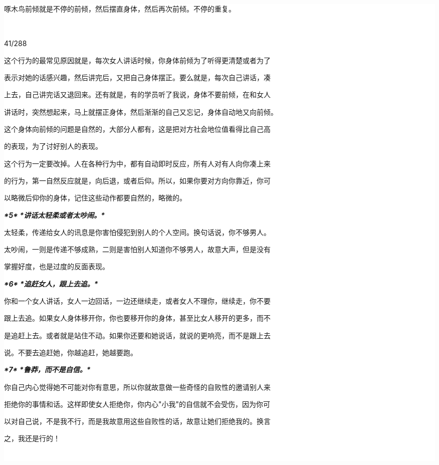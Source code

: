 啄木鸟前倾就是不停的前倾，然后摆直身体，然后再次前倾。不停的重复。 

​                

 

 

 

 

 

41/288   

这个行为的最常见原因就是，每次女人讲话时候，你身体前倾为了听得更清楚或者为了 

表示对她的话感兴趣，然后讲完后，又把自己身体摆正。要么就是，每次自己讲话，凑 

上去，自己讲完话又退回来。还有就是，有的学员听了我说，身体不要前倾，在和女人 

讲话时，突然想起来，马上就摆正身体，然后渐渐的自己又忘记，身体自动地又向前倾。 

这个身体向前倾的问题是自然的，大部分人都有，这是把对方社会地位值看得比自己高 

的表现，为了讨好别人的表现。 

这个行为一定要改掉。人在各种行为中，都有自动即时反应，所有人对有人向你凑上来 

的行为，第一自然反应就是，向后退，或者后仰。所以，如果你要对方向你靠近，你可 

以略微后仰你的身体，记住这些动作都要自然的，略微的。 

***\*5\**** ***\*讲话太轻柔或者太吵闹。\**** 

太轻柔，传递给女人的讯息是你害怕侵犯到别人的个人空间。换句话说，你不够男人。 

太吵闹，一则是传递不够成熟，二则是害怕别人知道你不够男人，故意大声，但是没有 

掌握好度，也是过度的反面表现。 

***\*6\**** ***\*追赶女人，跟上去追。\**** 

你和一个女人讲话，女人一边回话，一边还继续走，或者女人不理你，继续走，你不要 

跟上去追。如果女人身体移开你，你也要移开你的身体，甚至比女人移开的更多，而不 

是追赶上去。或者就是站住不动。如果你还要和她说话，就说的更响亮，而不是跟上去 

说。不要去追赶她，你越追赶，她越要跑。 

***\*7\**** ***\*鲁莽，而不是自信。\**** 

你自己内心觉得她不可能对你有意思，所以你就故意做一些奇怪的自败性的邀请别人来 

拒绝你的事情和话。这样即使女人拒绝你，你内心"小我"的自信就不会受伤，因为你可 

以对自己说，不是我不行，而是我故意用这些自败性的话，故意让她们拒绝我的。换言 

之，我还是行的！ 

​                

 

 

 
